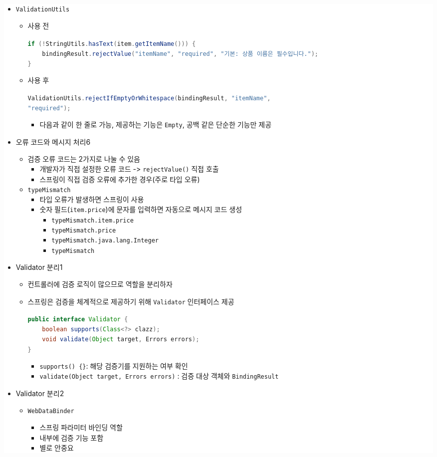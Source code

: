 

- `ValidationUtils`

  - 사용 전

    ```java
    if (!StringUtils.hasText(item.getItemName())) {
        bindingResult.rejectValue("itemName", "required", "기본: 상품 이름은 필수입니다.");
    }
    ```

  - 사용 후

    ```java
    ValidationUtils.rejectIfEmptyOrWhitespace(bindingResult, "itemName",
    "required");
    ```

    - 다음과 같이 한 줄로 가능, 제공하는 기능은 `Empty`, 공백 같은 단순한 기능만 제공



- 오류 코드와 메시지 처리6
  - 검증 오류 코드는 2가지로 나눌 수 있음
    - 개발자가 직접 설정한 오류 코드 -> `rejectValue()` 직접 호출
    - 스프링이 직접 검증 오류에 추가한 경우(주로 타입 오류)
  - `typeMismatch`
    - 타입 오류가 발생하면 스프링이 사용
    - 숫자 필드(`item.price`)에 문자를 입력하면 자동으로 메시지 코드 생성
      - `typeMismatch.item.price`
      - `typeMismatch.price`
      - `typeMismatch.java.lang.Integer`
      - `typeMismatch`



- Validator 분리1

  - 컨트롤러에 검증 로직이 많으므로 역할을 분리하자

  - 스프링은 검증을 체계적으로 제공하기 위해 `Validator` 인터페이스 제공

    ```java
    public interface Validator {
        boolean supports(Class<?> clazz);
        void validate(Object target, Errors errors);
    }
    ```

    - `supports() {}`: 해당 검증기를 지원하는 여부 확인
    - `validate(Object target, Errors errors)` : 검증 대상 객체와 `BindingResult`



- Validator 분리2

  - `WebDataBinder`

    - 스프링 파라미터 바인딩 역할
    - 내부에 검증 기능 포함
    - 별로 안중요
